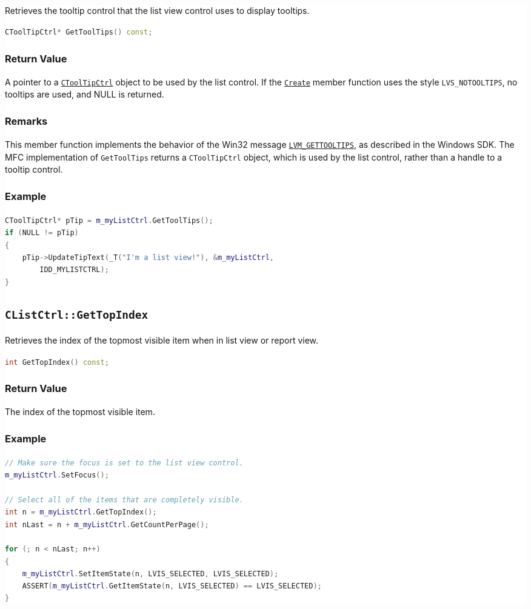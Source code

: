 Retrieves the tooltip control that the list view control uses to display tooltips.

```cpp
CToolTipCtrl* GetToolTips() const;
```

### Return Value

A pointer to a [`CToolTipCtrl`](ctooltipctrl-class.md) object to be used by the list control. If the [`Create`](#create) member function uses the style `LVS_NOTOOLTIPS`, no tooltips are used, and NULL is returned.

### Remarks

This member function implements the behavior of the Win32 message [`LVM_GETTOOLTIPS`](/windows/win32/Controls/lvm-gettooltips), as described in the Windows SDK. The MFC implementation of `GetToolTips` returns a `CToolTipCtrl` object, which is used by the list control, rather than a handle to a tooltip control.

### Example

```cpp
CToolTipCtrl* pTip = m_myListCtrl.GetToolTips();
if (NULL != pTip)
{
    pTip->UpdateTipText(_T("I'm a list view!"), &m_myListCtrl,
        IDD_MYLISTCTRL);
}
```

## <a name="gettopindex"></a> `CListCtrl::GetTopIndex`

Retrieves the index of the topmost visible item when in list view or report view.

```cpp
int GetTopIndex() const;
```

### Return Value

The index of the topmost visible item.

### Example

```cpp
// Make sure the focus is set to the list view control.
m_myListCtrl.SetFocus();

// Select all of the items that are completely visible.
int n = m_myListCtrl.GetTopIndex();
int nLast = n + m_myListCtrl.GetCountPerPage();

for (; n < nLast; n++)
{
    m_myListCtrl.SetItemState(n, LVIS_SELECTED, LVIS_SELECTED);
    ASSERT(m_myListCtrl.GetItemState(n, LVIS_SELECTED) == LVIS_SELECTED);
}
```
